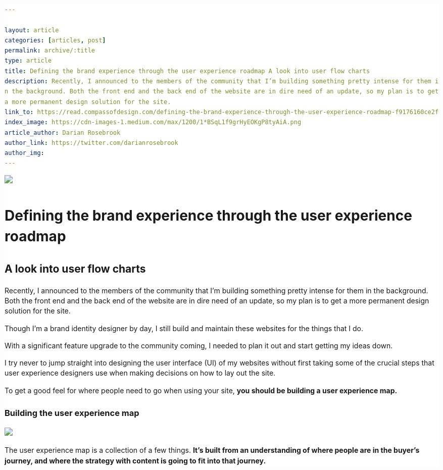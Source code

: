 ```yaml
---

layout: article 
categories: [articles, post]
permalink: archive/:title
type: article
title: Defining the brand experience through the user experience roadmap A look into user flow charts
description: Recently, I announced to the members of the community that I’m building something pretty intense for them in the background. Both the front end and the back end of the website are in dire need of an update, so my plan is to get a more permanent design solution for the site.
link_to: https://read.compassofdesign.com/defining-the-brand-experience-through-the-user-experience-roadmap-f9176160ce2f
index_image: https://cdn-images-1.medium.com/max/1200/1*BSqL1f9grHyEOKgP8tyAiA.png
article_author: Darian Rosebrook
author_link: https://twitter.com/darianrosebrook
author_img:
---
```

![](https://cdn-images-1.medium.com/max/1000/1*mvwIXsb8Bky3IqXQoqtzuA.jpeg)

# Defining the brand experience through the user experience roadmap

## A look into user flow charts

Recently, I announced to the members of the community that I’m building
something pretty intense for them in the background. Both the front end and the
back end of the website are in dire need of an update, so my plan is to get a
more permanent design solution for the site.

Though I’m a brand identity designer by day, I still build and maintain these
websites for the things that I do.

With a significant feature upgrade to the community coming, I needed to plan it
out and start getting my ideas down.

I try never to jump straight into designing the user interface (UI) of my
websites without first taking some of the crucial steps that user experience
designers use when making decisions on how to lay out the site.

To get a good feel for where people need to go when using your site, **you
should be building a user experience map.**

### Building the user experience map

![](https://cdn-images-1.medium.com/max/800/0*8js5FNy8jElfI57G.jpg)

The user experience map is a collection of a few things. **It’s built from an
understanding of where people are in the buyer’s journey, and where the strategy
with content is going to fit into that journey.**

